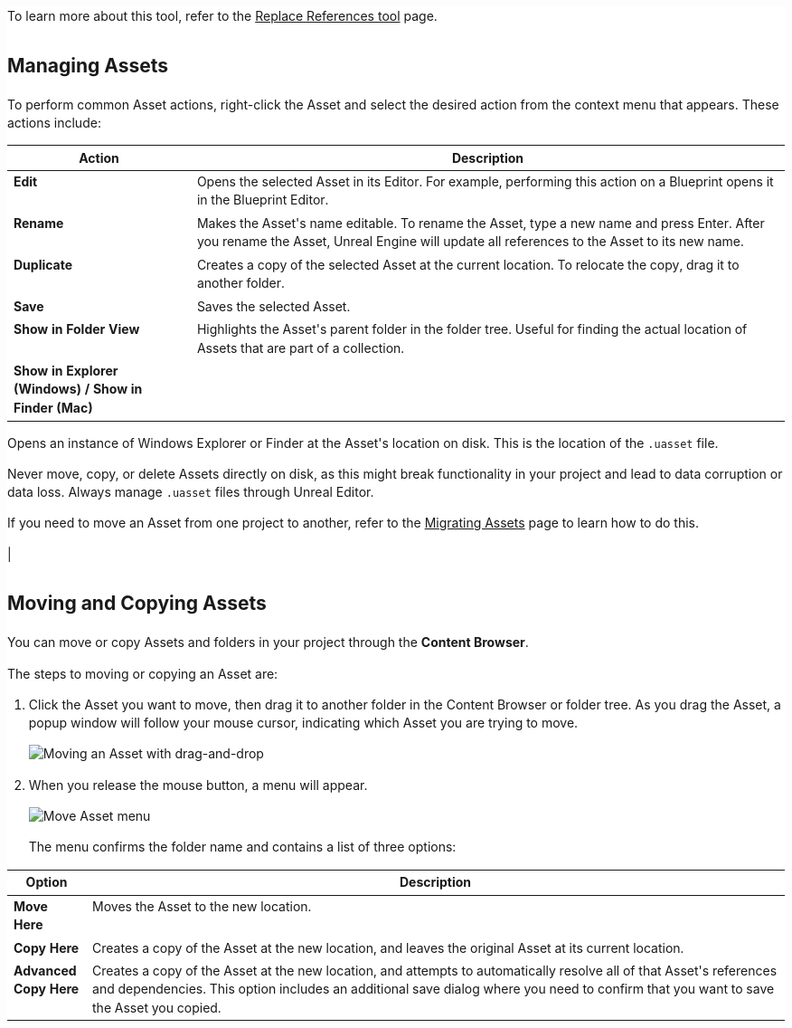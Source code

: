 To learn more about this tool, refer to the [Replace References tool](/documentation/en-us/unreal-engine/consolidating-assets-in-unreal-engine) page.

## Managing Assets

To perform common Asset actions, right-click the Asset and select the desired action from the context menu that appears. These actions include:

| **Action** | **Description** |
| --- | --- |
| **Edit** | Opens the selected Asset in its Editor. For example, performing this action on a Blueprint opens it in the Blueprint Editor. |
| **Rename** | Makes the Asset's name editable. To rename the Asset, type a new name and press Enter. After you rename the Asset, Unreal Engine will update all references to the Asset to its new name. |
| **Duplicate** | Creates a copy of the selected Asset at the current location. To relocate the copy, drag it to another folder. |
| **Save** | Saves the selected Asset. |
| **Show in Folder View** | Highlights the Asset's parent folder in the folder tree. Useful for finding the actual location of Assets that are part of a collection. |
| **Show in Explorer (Windows) / Show in Finder (Mac)** | 
Opens an instance of Windows Explorer or Finder at the Asset's location on disk. This is the location of the `.uasset` file.

Never move, copy, or delete Assets directly on disk, as this might break functionality in your project and lead to data corruption or data loss. Always manage `.uasset` files through Unreal Editor.

If you need to move an Asset from one project to another, refer to the [Migrating Assets](/documentation/en-us/unreal-engine/migrating-assets-in-unreal-engine) page to learn how to do this.



 |

## Moving and Copying Assets

You can move or copy Assets and folders in your project through the **Content Browser**.

The steps to moving or copying an Asset are:

1.  Click the Asset you want to move, then drag it to another folder in the Content Browser or folder tree. As you drag the Asset, a popup window will follow your mouse cursor, indicating which Asset you are trying to move.
    
    ![Moving an Asset with drag-and-drop](https://d1iv7db44yhgxn.cloudfront.net/documentation/images/d12880f4-7f6a-4b18-a2b1-2ad251076724/move-asset-popup.png)
2.  When you release the mouse button, a menu will appear.
    
    ![Move Asset menu](https://d1iv7db44yhgxn.cloudfront.net/documentation/images/2b66b35f-4b56-4b03-9784-a17940e8b92b/move-asset-menu.png)
    
    The menu confirms the folder name and contains a list of three options:
    

| **Option** | **Description** |
| --- | --- |
| **Move Here** | Moves the Asset to the new location. |
| **Copy Here** | Creates a copy of the Asset at the new location, and leaves the original Asset at its current location. |
| **Advanced Copy Here** | Creates a copy of the Asset at the new location, and attempts to automatically resolve all of that Asset's references and dependencies. This option includes an additional save dialog where you need to confirm that you want to save the Asset you copied. |
